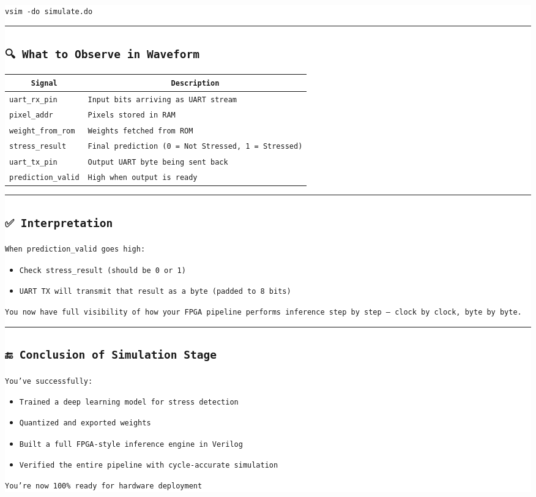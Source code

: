 ``` 
vsim -do simulate.do
```
---

## **`🔍 What to Observe in Waveform`**

| `Signal` | `Description` |
| ----- | ----- |
| `uart_rx_pin` | `Input bits arriving as UART stream` |
| `pixel_addr` | `Pixels stored in RAM` |
| `weight_from_rom` | `Weights fetched from ROM` |
| `stress_result` | `Final prediction (0 = Not Stressed, 1 = Stressed)` |
| `uart_tx_pin` | `Output UART byte being sent back` |
| `prediction_valid` | `High when output is ready` |

---

## **`✅ Interpretation`**

`When prediction_valid goes high:`

* `Check stress_result (should be 0 or 1)`

* `UART TX will transmit that result as a byte (padded to 8 bits)`

`You now have full visibility of how your FPGA pipeline performs inference step by step — clock by clock, byte by byte.`

---

## **`🔚 Conclusion of Simulation Stage`**

`You’ve successfully:`

* `Trained a deep learning model for stress detection`

* `Quantized and exported weights`

* `Built a full FPGA-style inference engine in Verilog`

* `Verified the entire pipeline with cycle-accurate simulation`

`You’re now 100% ready for hardware deployment` 

